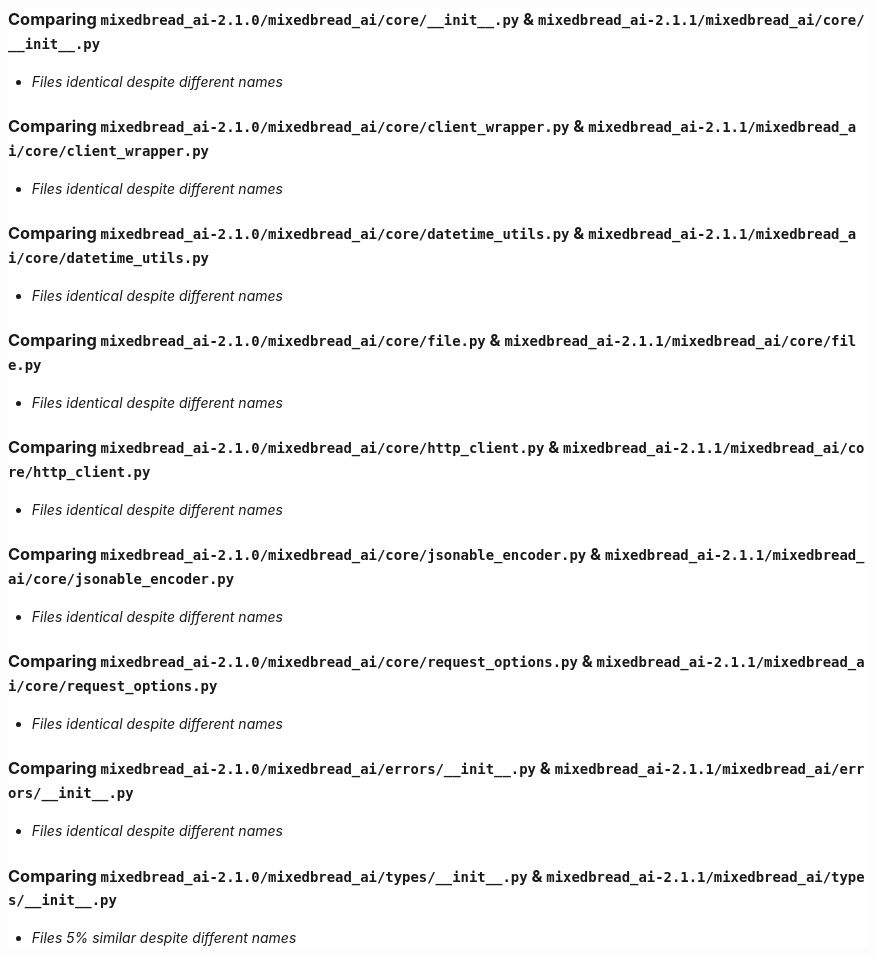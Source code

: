 ### Comparing `mixedbread_ai-2.1.0/mixedbread_ai/core/__init__.py` & `mixedbread_ai-2.1.1/mixedbread_ai/core/__init__.py`

 * *Files identical despite different names*

### Comparing `mixedbread_ai-2.1.0/mixedbread_ai/core/client_wrapper.py` & `mixedbread_ai-2.1.1/mixedbread_ai/core/client_wrapper.py`

 * *Files identical despite different names*

### Comparing `mixedbread_ai-2.1.0/mixedbread_ai/core/datetime_utils.py` & `mixedbread_ai-2.1.1/mixedbread_ai/core/datetime_utils.py`

 * *Files identical despite different names*

### Comparing `mixedbread_ai-2.1.0/mixedbread_ai/core/file.py` & `mixedbread_ai-2.1.1/mixedbread_ai/core/file.py`

 * *Files identical despite different names*

### Comparing `mixedbread_ai-2.1.0/mixedbread_ai/core/http_client.py` & `mixedbread_ai-2.1.1/mixedbread_ai/core/http_client.py`

 * *Files identical despite different names*

### Comparing `mixedbread_ai-2.1.0/mixedbread_ai/core/jsonable_encoder.py` & `mixedbread_ai-2.1.1/mixedbread_ai/core/jsonable_encoder.py`

 * *Files identical despite different names*

### Comparing `mixedbread_ai-2.1.0/mixedbread_ai/core/request_options.py` & `mixedbread_ai-2.1.1/mixedbread_ai/core/request_options.py`

 * *Files identical despite different names*

### Comparing `mixedbread_ai-2.1.0/mixedbread_ai/errors/__init__.py` & `mixedbread_ai-2.1.1/mixedbread_ai/errors/__init__.py`

 * *Files identical despite different names*

### Comparing `mixedbread_ai-2.1.0/mixedbread_ai/types/__init__.py` & `mixedbread_ai-2.1.1/mixedbread_ai/types/__init__.py`

 * *Files 5% similar despite different names*
